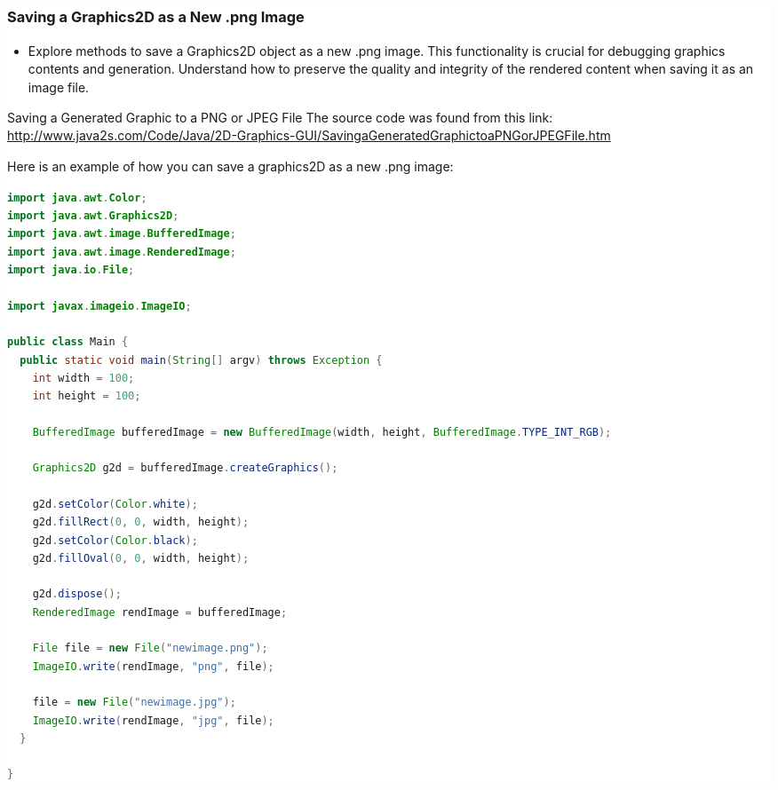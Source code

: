 ### Saving a Graphics2D as a New .png Image
- Explore methods to save a Graphics2D object as a new .png image. This functionality is crucial for debugging graphics contents and generation. Understand how to preserve the quality and integrity of the rendered content when saving it as an image file.

Saving a Generated Graphic to a PNG or JPEG File The source code was found from this link: http://www.java2s.com/Code/Java/2D-Graphics-GUI/SavingaGeneratedGraphictoaPNGorJPEGFile.htm

Here is an example of how you can save a graphics2D as a new .png image:
```Java
import java.awt.Color;
import java.awt.Graphics2D;
import java.awt.image.BufferedImage;
import java.awt.image.RenderedImage;
import java.io.File;

import javax.imageio.ImageIO;

public class Main {
  public static void main(String[] argv) throws Exception {
    int width = 100;
    int height = 100;

    BufferedImage bufferedImage = new BufferedImage(width, height, BufferedImage.TYPE_INT_RGB);

    Graphics2D g2d = bufferedImage.createGraphics();

    g2d.setColor(Color.white);
    g2d.fillRect(0, 0, width, height);
    g2d.setColor(Color.black);
    g2d.fillOval(0, 0, width, height);

    g2d.dispose();
    RenderedImage rendImage = bufferedImage;

    File file = new File("newimage.png");
    ImageIO.write(rendImage, "png", file);

    file = new File("newimage.jpg");
    ImageIO.write(rendImage, "jpg", file);
  }

}
```